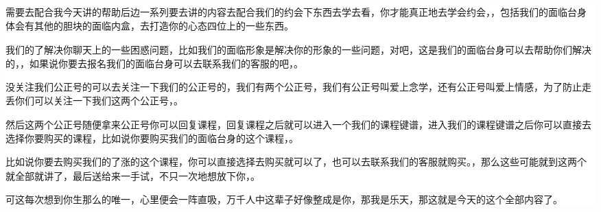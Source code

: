 需要去配合我今天讲的帮助后边一系列要去讲的内容去配合我们的约会下东西去学去看，你才能真正地去学会约会，，包括我们的面临台身体会有其他的胆块的面临内盒，去打造你的心态四位上的一些东西。

我们的了解决你聊天上的一些困惑问题，比如我们的面临形象是解决你的形象的一些问题，对吧，这是我们的面临台身可以去帮助你们解决的，，如果说你要去报名我们的面临台身可以去联系我们的客服的吧，。

没关注我们公正号的可以去关注一下我们的公正号的，我们有两个公正号，我们有公正号叫爱上念学，还有公正号叫爱上情感，为了防止走丢你们可以关注一下我们这两个公正号，。

然后这两个公正号随便拿来公正号你可以回复课程，回复课程之后就可以进入一个我们的课程键谱，进入我们的课程键谱之后你可以直接去选择你要购买的课程，比如说你要购买我们的面临台身的这个课程，。

比如说你要去购买我们的了涨的这个课程，你可以直接选择去购买就可以了，也可以去联系我们的客服就购买。，那么这些可能就到这两个就全部就讲了，最后送给来一手试，不只一次地想放下你，。

可这每次想到你生那么的唯一，心里便会一阵直吸，万千人中这辈子好像整成是你，那我是乐天，那这就是今天的这个全部内容了。

